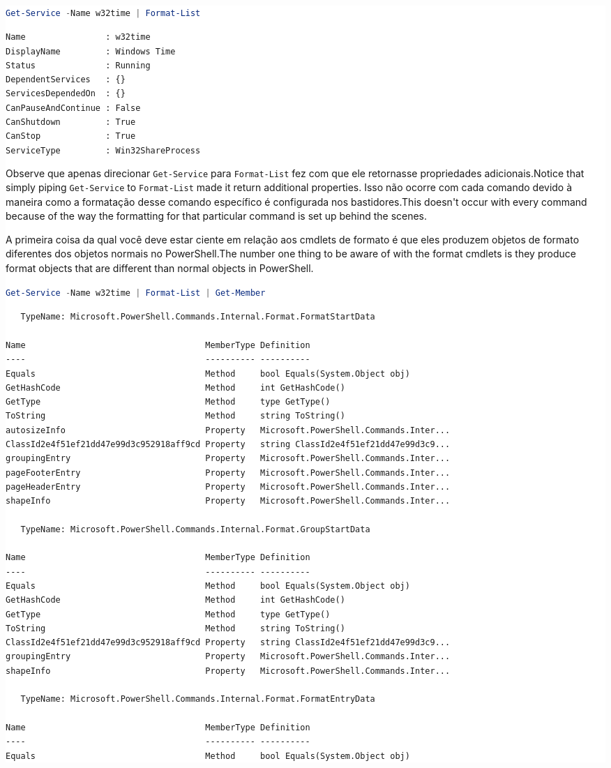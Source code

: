 ```powershell
Get-Service -Name w32time | Format-List
```

```Output
Name                : w32time
DisplayName         : Windows Time
Status              : Running
DependentServices   : {}
ServicesDependedOn  : {}
CanPauseAndContinue : False
CanShutdown         : True
CanStop             : True
ServiceType         : Win32ShareProcess
```

<span data-ttu-id="5b904-118">Observe que apenas direcionar `Get-Service` para `Format-List` fez com que ele retornasse propriedades adicionais.</span><span class="sxs-lookup"><span data-stu-id="5b904-118">Notice that simply piping `Get-Service` to `Format-List` made it return additional properties.</span></span> <span data-ttu-id="5b904-119">Isso não ocorre com cada comando devido à maneira como a formatação desse comando específico é configurada nos bastidores.</span><span class="sxs-lookup"><span data-stu-id="5b904-119">This doesn't occur with every command because of the way the formatting for that particular command is set up behind the scenes.</span></span>

<span data-ttu-id="5b904-120">A primeira coisa da qual você deve estar ciente em relação aos cmdlets de formato é que eles produzem objetos de formato diferentes dos objetos normais no PowerShell.</span><span class="sxs-lookup"><span data-stu-id="5b904-120">The number one thing to be aware of with the format cmdlets is they produce format objects that are different than normal objects in PowerShell.</span></span>

```powershell
Get-Service -Name w32time | Format-List | Get-Member
```

```Output
   TypeName: Microsoft.PowerShell.Commands.Internal.Format.FormatStartData

Name                                    MemberType Definition
----                                    ---------- ----------
Equals                                  Method     bool Equals(System.Object obj)
GetHashCode                             Method     int GetHashCode()
GetType                                 Method     type GetType()
ToString                                Method     string ToString()
autosizeInfo                            Property   Microsoft.PowerShell.Commands.Inter...
ClassId2e4f51ef21dd47e99d3c952918aff9cd Property   string ClassId2e4f51ef21dd47e99d3c9...
groupingEntry                           Property   Microsoft.PowerShell.Commands.Inter...
pageFooterEntry                         Property   Microsoft.PowerShell.Commands.Inter...
pageHeaderEntry                         Property   Microsoft.PowerShell.Commands.Inter...
shapeInfo                               Property   Microsoft.PowerShell.Commands.Inter...

   TypeName: Microsoft.PowerShell.Commands.Internal.Format.GroupStartData

Name                                    MemberType Definition
----                                    ---------- ----------
Equals                                  Method     bool Equals(System.Object obj)
GetHashCode                             Method     int GetHashCode()
GetType                                 Method     type GetType()
ToString                                Method     string ToString()
ClassId2e4f51ef21dd47e99d3c952918aff9cd Property   string ClassId2e4f51ef21dd47e99d3c9...
groupingEntry                           Property   Microsoft.PowerShell.Commands.Inter...
shapeInfo                               Property   Microsoft.PowerShell.Commands.Inter...

   TypeName: Microsoft.PowerShell.Commands.Internal.Format.FormatEntryData

Name                                    MemberType Definition
----                                    ---------- ----------
Equals                                  Method     bool Equals(System.Object obj)
```